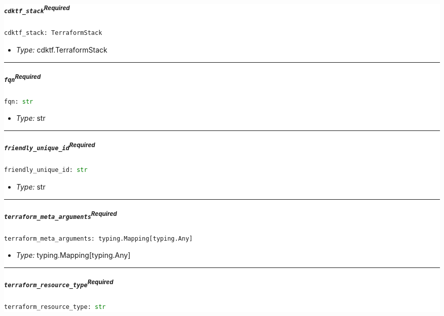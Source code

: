 ##### `cdktf_stack`<sup>Required</sup> <a name="cdktf_stack" id="rhizo-co-terraform-provider-oci.dataOciDatacatalogConnections.DataOciDatacatalogConnections.property.cdktfStack"></a>

```python
cdktf_stack: TerraformStack
```

- *Type:* cdktf.TerraformStack

---

##### `fqn`<sup>Required</sup> <a name="fqn" id="rhizo-co-terraform-provider-oci.dataOciDatacatalogConnections.DataOciDatacatalogConnections.property.fqn"></a>

```python
fqn: str
```

- *Type:* str

---

##### `friendly_unique_id`<sup>Required</sup> <a name="friendly_unique_id" id="rhizo-co-terraform-provider-oci.dataOciDatacatalogConnections.DataOciDatacatalogConnections.property.friendlyUniqueId"></a>

```python
friendly_unique_id: str
```

- *Type:* str

---

##### `terraform_meta_arguments`<sup>Required</sup> <a name="terraform_meta_arguments" id="rhizo-co-terraform-provider-oci.dataOciDatacatalogConnections.DataOciDatacatalogConnections.property.terraformMetaArguments"></a>

```python
terraform_meta_arguments: typing.Mapping[typing.Any]
```

- *Type:* typing.Mapping[typing.Any]

---

##### `terraform_resource_type`<sup>Required</sup> <a name="terraform_resource_type" id="rhizo-co-terraform-provider-oci.dataOciDatacatalogConnections.DataOciDatacatalogConnections.property.terraformResourceType"></a>

```python
terraform_resource_type: str
```
